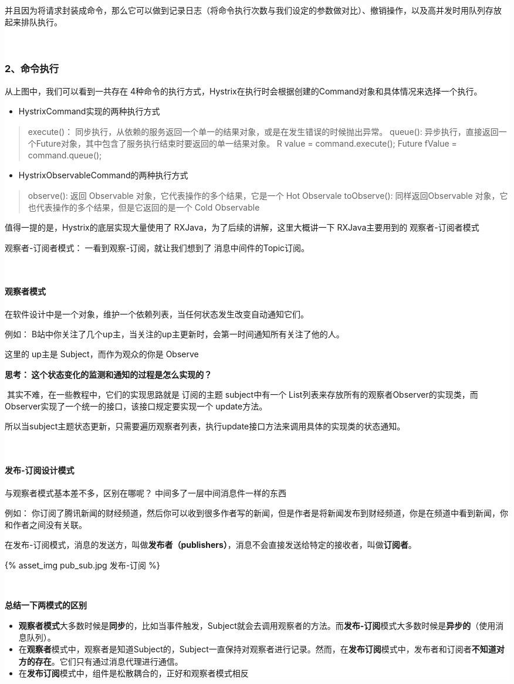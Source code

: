 ​         并且因为将请求封装成命令，那么它可以做到记录日志（将命令执行次数与我们设定的参数做对比）、撤销操作，以及高并发时用队列存放起来排队执行。

<br/>

### 2、命令执行

从上图中，我们可以看到一共存在 4种命令的执行方式，Hystrix在执行时会根据创建的Command对象和具体情况来选择一个执行。

- HystrixCommand实现的两种执行方式

> execute()： 同步执行，从依赖的服务返回一个单一的结果对象，或是在发生错误的时候抛出异常。
> queue(): 异步执行，直接返回一个Future对象，其中包含了服务执行结束时要返回的单一结果对象。
> R value = command.execute();
> Future fValue = command.queue();

- HystrixObservableCommand的两种执行方式

> observe(): 返回 Observable 对象，它代表操作的多个结果，它是一个 Hot Observale
> toObserve(): 同样返回Observable 对象，它也代表操作的多个结果，但是它返回的是一个 Cold Observable

值得一提的是，Hystrix的底层实现大量使用了 RXJava，为了后续的讲解，这里大概讲一下 RXJava主要用到的 观察者-订阅者模式

 观察者-订阅者模式： 一看到观察-订阅，就让我们想到了 消息中间件的Topic订阅。

<br/>

#### 观察者模式 

在软件设计中是一个对象，维护一个依赖列表，当任何状态发生改变自动通知它们。

例如： B站中你关注了几个up主，当关注的up主更新时，会第一时间通知所有关注了他的人。

这里的 up主是 Subject，而作为观众的你是 Observe

**思考： 这个状态变化的监测和通知的过程是怎么实现的？**

​      其实不难，在一些教程中，它们的实现思路就是 订阅的主题 subject中有一个 List<Observer>列表来存放所有的观察者Observer的实现类，而Observer实现了一个统一的接口，该接口规定要实现一个 update方法。

​        所以当subject主题状态更新，只需要遍历观察者列表，执行update接口方法来调用具体的实现类的状态通知。

<br/>

#### 发布-订阅设计模式

与观察者模式基本差不多，区别在哪呢？ 中间多了一层中间消息件一样的东西

例如： 你订阅了腾讯新闻的财经频道，然后你可以收到很多作者写的新闻，但是作者是将新闻发布到财经频道，你是在频道中看到新闻，你和作者之间没有关联。

在发布-订阅模式，消息的发送方，叫做**发布者（publishers）**，消息不会直接发送给特定的接收者，叫做**订阅者**。

{% asset_img  pub_sub.jpg  发布-订阅 %}

<br/>

**总结一下两模式的区别**

- **观察者模式**大多数时候是**同步**的，比如当事件触发，Subject就会去调用观察者的方法。而**发布-订阅**模式大多数时候是**异步的**（使用消息队列）。
- 在**观察者**模式中，观察者是知道Subject的，Subject一直保持对观察者进行记录。然而，在**发布订阅**模式中，发布者和订阅者**不知道对方的存在**。它们只有通过消息代理进行通信。
- 在**发布订阅**模式中，组件是松散耦合的，正好和观察者模式相反
